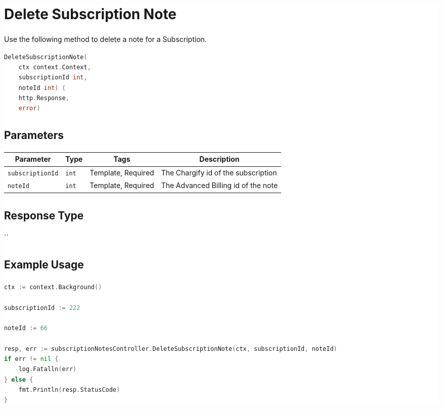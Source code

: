 
# Delete Subscription Note

Use the following method to delete a note for a Subscription.

```go
DeleteSubscriptionNote(
    ctx context.Context,
    subscriptionId int,
    noteId int) (
    http.Response,
    error)
```

## Parameters

| Parameter | Type | Tags | Description |
|  --- | --- | --- | --- |
| `subscriptionId` | `int` | Template, Required | The Chargify id of the subscription |
| `noteId` | `int` | Template, Required | The Advanced Billing id of the note |

## Response Type

``

## Example Usage

```go
ctx := context.Background()

subscriptionId := 222

noteId := 66

resp, err := subscriptionNotesController.DeleteSubscriptionNote(ctx, subscriptionId, noteId)
if err != nil {
    log.Fatalln(err)
} else {
    fmt.Println(resp.StatusCode)
}
```

